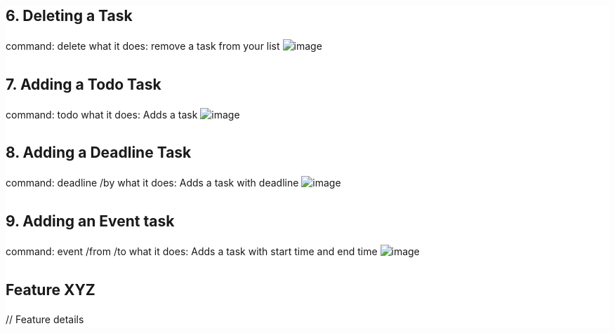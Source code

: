 ## 6. Deleting a Task
command: delete <task number>
what it does: remove a task from your list
<img width="519" alt="image" src="https://github.com/user-attachments/assets/af1c5397-9a02-44f0-a0ac-8030b7b7801b" />

## 7. Adding a Todo Task
command: todo <description>
what it does: Adds a task
<img width="515" alt="image" src="https://github.com/user-attachments/assets/d7d74eb8-d38b-4d65-a6d9-a5ffa11a1509" />

## 8. Adding a Deadline Task
command: deadline <description> /by <date>
what it does: Adds a task with deadline
<img width="526" alt="image" src="https://github.com/user-attachments/assets/920d226e-634f-4b9e-a9d7-fdef79f9f840" />

## 9. Adding an Event task
command: event <description> /from <start time> /to <end time>
what it does: Adds a task with start time and end time
<img width="521" alt="image" src="https://github.com/user-attachments/assets/a6fa41c0-3814-4c68-9e8b-f6bdd56c7103" />











## Feature XYZ

// Feature details
